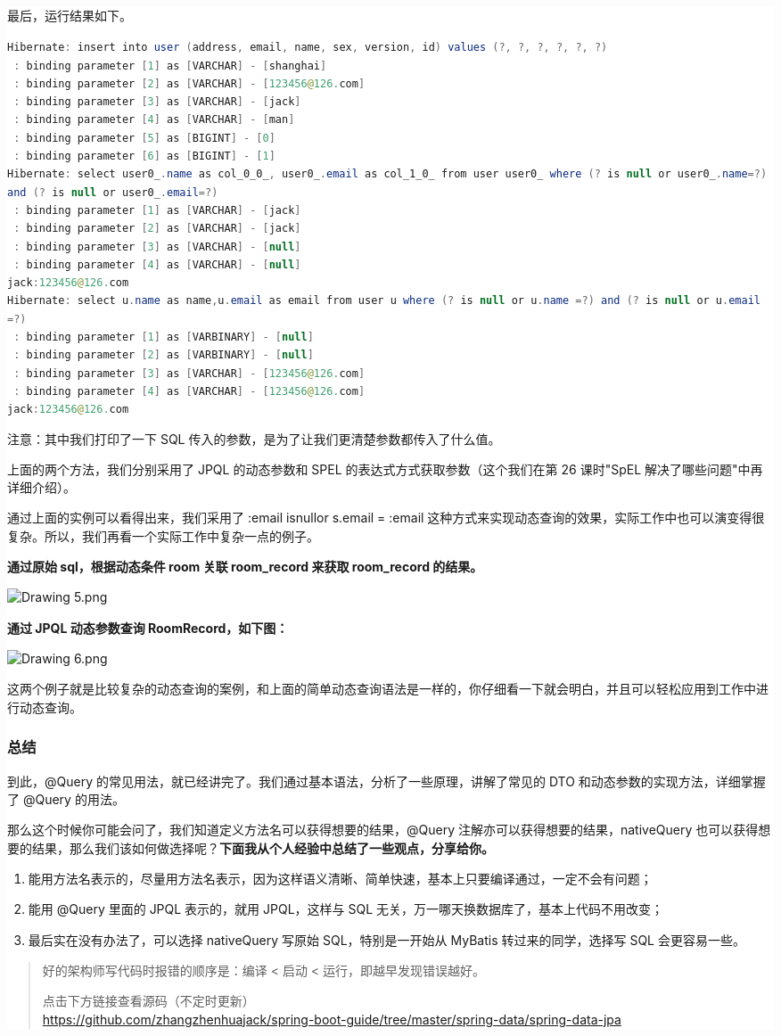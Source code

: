 最后，运行结果如下。

```java
Hibernate: insert into user (address, email, name, sex, version, id) values (?, ?, ?, ?, ?, ?)
 : binding parameter [1] as [VARCHAR] - [shanghai]
 : binding parameter [2] as [VARCHAR] - [123456@126.com]
 : binding parameter [3] as [VARCHAR] - [jack]
 : binding parameter [4] as [VARCHAR] - [man]
 : binding parameter [5] as [BIGINT] - [0]
 : binding parameter [6] as [BIGINT] - [1]
Hibernate: select user0_.name as col_0_0_, user0_.email as col_1_0_ from user user0_ where (? is null or user0_.name=?) and (? is null or user0_.email=?)
 : binding parameter [1] as [VARCHAR] - [jack]
 : binding parameter [2] as [VARCHAR] - [jack]
 : binding parameter [3] as [VARCHAR] - [null]
 : binding parameter [4] as [VARCHAR] - [null]
jack:123456@126.com
Hibernate: select u.name as name,u.email as email from user u where (? is null or u.name =?) and (? is null or u.email =?)
 : binding parameter [1] as [VARBINARY] - [null]
 : binding parameter [2] as [VARBINARY] - [null]
 : binding parameter [3] as [VARCHAR] - [123456@126.com]
 : binding parameter [4] as [VARCHAR] - [123456@126.com]
jack:123456@126.com
```

注意：其中我们打印了一下 SQL 传入的参数，是为了让我们更清楚参数都传入了什么值。  

上面的两个方法，我们分别采用了 JPQL 的动态参数和 SPEL 的表达式方式获取参数（这个我们在第 26 课时"SpEL 解决了哪些问题"中再详细介绍）。

通过上面的实例可以看得出来，我们采用了 :email isnullor s.email = :email 这种方式来实现动态查询的效果，实际工作中也可以演变得很复杂。所以，我们再看一个实际工作中复杂一点的例子。

**通过原始 sql，根据动态条件 room 关联 room_record 来获取 room_record 的结果。**

<Image alt="Drawing 5.png" src="https://s0.lgstatic.com/i/image/M00/56/57/CgqCHl9rKauAfQmmAAHMquqHBVg909.png"/>

**通过 JPQL 动态参数查询 RoomRecord，如下图：**

<Image alt="Drawing 6.png" src="https://s0.lgstatic.com/i/image/M00/56/4C/Ciqc1F9rKbGAT_6FAAL_YUkV6AQ306.png"/>

这两个例子就是比较复杂的动态查询的案例，和上面的简单动态查询语法是一样的，你仔细看一下就会明白，并且可以轻松应用到工作中进行动态查询。

### 总结

到此，@Query 的常见用法，就已经讲完了。我们通过基本语法，分析了一些原理，讲解了常见的 DTO 和动态参数的实现方法，详细掌握了 @Query 的用法。

那么这个时候你可能会问了，我们知道定义方法名可以获得想要的结果，@Query 注解亦可以获得想要的结果，nativeQuery 也可以获得想要的结果，那么我们该如何做选择呢？**下面我从个人经验中总结了一些观点，分享给你。**

1. 能用方法名表示的，尽量用方法名表示，因为这样语义清晰、简单快速，基本上只要编译通过，一定不会有问题；

2. 能用 @Query 里面的 JPQL 表示的，就用 JPQL，这样与 SQL 无关，万一哪天换数据库了，基本上代码不用改变；

3. 最后实在没有办法了，可以选择 nativeQuery 写原始 SQL，特别是一开始从 MyBatis 转过来的同学，选择写 SQL 会更容易一些。

> 好的架构师写代码时报错的顺序是：编译 \< 启动 \< 运行，即越早发现错误越好。  
>
> 点击下方链接查看源码（不定时更新）  
> <https://github.com/zhangzhenhuajack/spring-boot-guide/tree/master/spring-data/spring-data-jpa>
